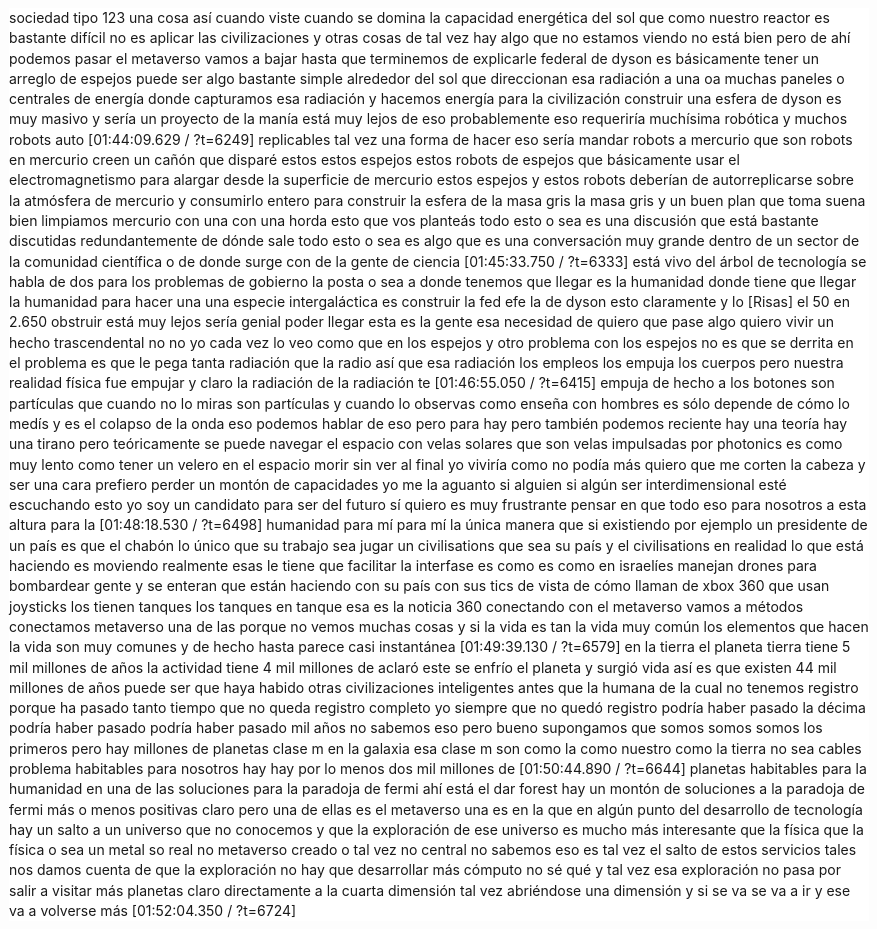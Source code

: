 sociedad tipo 123 una cosa así cuando viste cuando se domina la capacidad energética del sol que como nuestro reactor es bastante difícil no es aplicar las civilizaciones y otras cosas de tal vez hay algo que no estamos viendo no está bien pero de ahí podemos pasar el metaverso vamos a bajar hasta que terminemos de explicarle federal de dyson es básicamente tener un arreglo de espejos puede ser algo bastante simple alrededor del sol que direccionan esa radiación a una oa muchas paneles o centrales de energía donde capturamos esa radiación y hacemos energía para la civilización construir una esfera de dyson es muy masivo y sería un proyecto de la manía está muy lejos de eso probablemente eso requeriría muchísima robótica y muchos robots auto 
[01:44:09.629 / ?t=6249]
replicables tal vez una forma de hacer eso sería mandar robots a mercurio que son robots en mercurio creen un cañón que disparé estos estos espejos estos robots de espejos que básicamente usar el electromagnetismo para alargar desde la superficie de mercurio estos espejos y estos robots deberían de autorreplicarse sobre la atmósfera de mercurio y consumirlo entero para construir la esfera de la masa gris la masa gris y un buen plan que toma suena bien limpiamos mercurio con una con una horda esto que vos planteás todo esto o sea es una discusión que está bastante discutidas redundantemente de dónde sale todo esto o sea es algo que es una conversación muy grande dentro de un sector de la comunidad científica o de donde surge con de la gente de ciencia 
[01:45:33.750 / ?t=6333]
está vivo del árbol de tecnología se habla de dos para los problemas de gobierno la posta o sea a donde tenemos que llegar es la humanidad donde tiene que llegar la humanidad para hacer una una especie intergaláctica es construir la fed efe la de dyson esto claramente y lo [Risas] el 50 en 2.650 obstruir está muy lejos sería genial poder llegar esta es la gente esa necesidad de quiero que pase algo quiero vivir un hecho trascendental no no yo cada vez lo veo como que en los espejos y otro problema con los espejos no es que se derrita en el problema es que le pega tanta radiación que la radio así que esa radiación los empleos los empuja los cuerpos pero nuestra realidad física fue empujar y claro la radiación de la radiación te 
[01:46:55.050 / ?t=6415]
empuja de hecho a los botones son partículas que cuando no lo miras son partículas y cuando lo observas como enseña con hombres es sólo depende de cómo lo medís y es el colapso de la onda eso podemos hablar de eso pero para hay pero también podemos reciente hay una teoría hay una tirano pero teóricamente se puede navegar el espacio con velas solares que son velas impulsadas por photonics es como muy lento como tener un velero en el espacio morir sin ver al final yo viviría como no podía más quiero que me corten la cabeza y ser una cara prefiero perder un montón de capacidades yo me la aguanto si alguien si algún ser interdimensional esté escuchando esto yo soy un candidato para ser del futuro sí quiero es muy frustrante pensar en que todo eso para nosotros a esta altura para la 
[01:48:18.530 / ?t=6498]
humanidad para mí para mí la única manera que si existiendo por ejemplo un presidente de un país es que el chabón lo único que su trabajo sea jugar un civilisations que sea su país y el civilisations en realidad lo que está haciendo es moviendo realmente esas le tiene que facilitar la interfase es como es como en israelíes manejan drones para bombardear gente y se enteran que están haciendo con su país con sus tics de vista de cómo llaman de xbox 360 que usan joysticks los tienen tanques los tanques en tanque esa es la noticia 360 conectando con el metaverso vamos a métodos conectamos metaverso una de las porque no vemos muchas cosas y si la vida es tan la vida muy común los elementos que hacen la vida son muy comunes y de hecho hasta parece casi instantánea 
[01:49:39.130 / ?t=6579]
en la tierra el planeta tierra tiene 5 mil millones de años la actividad tiene 4 mil millones de aclaró este se enfrío el planeta y surgió vida así es que existen 44 mil millones de años puede ser que haya habido otras civilizaciones inteligentes antes que la humana de la cual no tenemos registro porque ha pasado tanto tiempo que no queda registro completo yo siempre que no quedó registro podría haber pasado la décima podría haber pasado podría haber pasado mil años no sabemos eso pero bueno supongamos que somos somos somos los primeros pero hay millones de planetas clase m en la galaxia esa clase m son como la como nuestro como la tierra no sea cables problema habitables para nosotros hay hay por lo menos dos mil millones de 
[01:50:44.890 / ?t=6644]
planetas habitables para la humanidad en una de las soluciones para la paradoja de fermi ahí está el dar forest hay un montón de soluciones a la paradoja de fermi más o menos positivas claro pero una de ellas es el metaverso una es en la que en algún punto del desarrollo de tecnología hay un salto a un universo que no conocemos y que la exploración de ese universo es mucho más interesante que la física que la física o sea un metal so real no metaverso creado o tal vez no central no sabemos eso es tal vez el salto de estos servicios tales nos damos cuenta de que la exploración no hay que desarrollar más cómputo no sé qué y tal vez esa exploración no pasa por salir a visitar más planetas claro directamente a la cuarta dimensión tal vez abriéndose una dimensión y si se va se va a ir y ese va a volverse más 
[01:52:04.350 / ?t=6724]